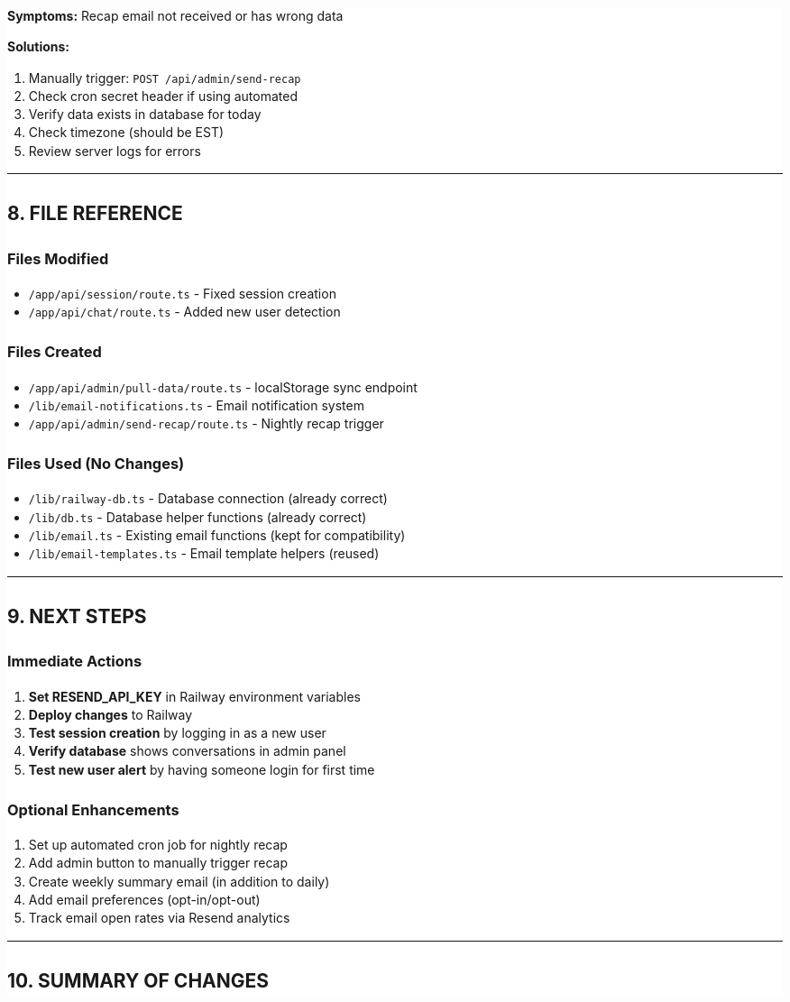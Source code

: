 **Symptoms:** Recap email not received or has wrong data

**Solutions:**
1. Manually trigger: `POST /api/admin/send-recap`
2. Check cron secret header if using automated
3. Verify data exists in database for today
4. Check timezone (should be EST)
5. Review server logs for errors

---

## 8. FILE REFERENCE

### Files Modified
- `/app/api/session/route.ts` - Fixed session creation
- `/app/api/chat/route.ts` - Added new user detection

### Files Created
- `/app/api/admin/pull-data/route.ts` - localStorage sync endpoint
- `/lib/email-notifications.ts` - Email notification system
- `/app/api/admin/send-recap/route.ts` - Nightly recap trigger

### Files Used (No Changes)
- `/lib/railway-db.ts` - Database connection (already correct)
- `/lib/db.ts` - Database helper functions (already correct)
- `/lib/email.ts` - Existing email functions (kept for compatibility)
- `/lib/email-templates.ts` - Email template helpers (reused)

---

## 9. NEXT STEPS

### Immediate Actions
1. **Set RESEND_API_KEY** in Railway environment variables
2. **Deploy changes** to Railway
3. **Test session creation** by logging in as a new user
4. **Verify database** shows conversations in admin panel
5. **Test new user alert** by having someone login for first time

### Optional Enhancements
1. Set up automated cron job for nightly recap
2. Add admin button to manually trigger recap
3. Create weekly summary email (in addition to daily)
4. Add email preferences (opt-in/opt-out)
5. Track email open rates via Resend analytics

---

## 10. SUMMARY OF CHANGES
